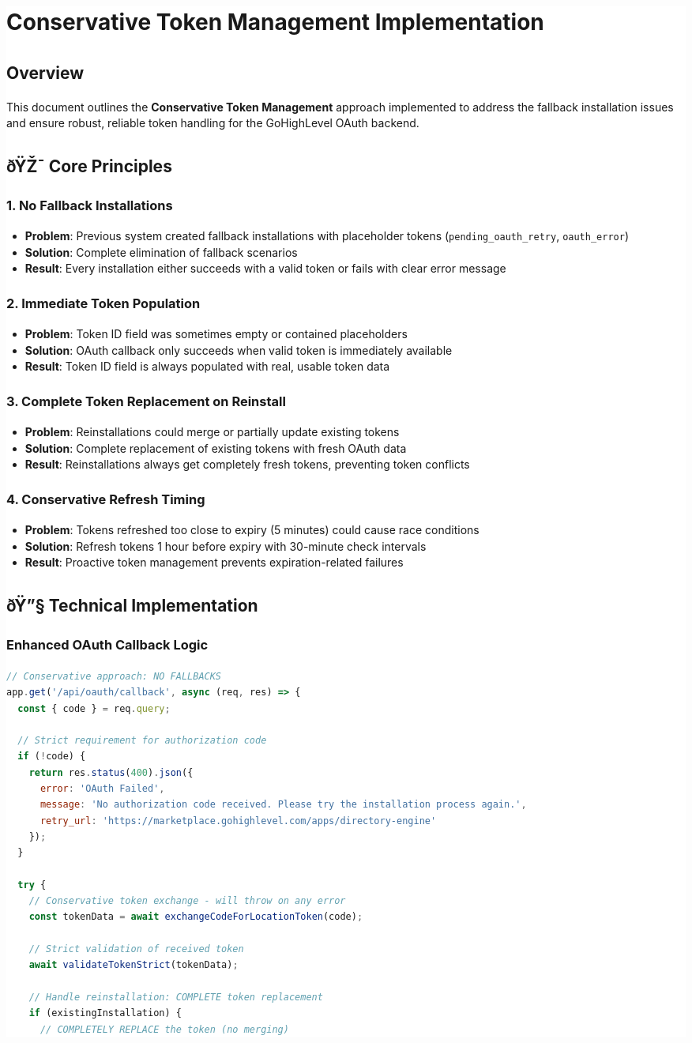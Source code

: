 # Conservative Token Management Implementation

## Overview

This document outlines the **Conservative Token Management** approach implemented to address the fallback installation issues and ensure robust, reliable token handling for the GoHighLevel OAuth backend.

## ðŸŽ¯ Core Principles

### 1. **No Fallback Installations**
- **Problem**: Previous system created fallback installations with placeholder tokens (`pending_oauth_retry`, `oauth_error`)
- **Solution**: Complete elimination of fallback scenarios
- **Result**: Every installation either succeeds with a valid token or fails with clear error message

### 2. **Immediate Token Population**
- **Problem**: Token ID field was sometimes empty or contained placeholders
- **Solution**: OAuth callback only succeeds when valid token is immediately available
- **Result**: Token ID field is always populated with real, usable token data

### 3. **Complete Token Replacement on Reinstall**
- **Problem**: Reinstallations could merge or partially update existing tokens
- **Solution**: Complete replacement of existing tokens with fresh OAuth data
- **Result**: Reinstallations always get completely fresh tokens, preventing token conflicts

### 4. **Conservative Refresh Timing**
- **Problem**: Tokens refreshed too close to expiry (5 minutes) could cause race conditions
- **Solution**: Refresh tokens 1 hour before expiry with 30-minute check intervals
- **Result**: Proactive token management prevents expiration-related failures

## ðŸ”§ Technical Implementation

### Enhanced OAuth Callback Logic

```javascript
// Conservative approach: NO FALLBACKS
app.get('/api/oauth/callback', async (req, res) => {
  const { code } = req.query;
  
  // Strict requirement for authorization code
  if (!code) {
    return res.status(400).json({ 
      error: 'OAuth Failed', 
      message: 'No authorization code received. Please try the installation process again.',
      retry_url: 'https://marketplace.gohighlevel.com/apps/directory-engine'
    });
  }

  try {
    // Conservative token exchange - will throw on any error
    const tokenData = await exchangeCodeForLocationToken(code);
    
    // Strict validation of received token
    await validateTokenStrict(tokenData);
    
    // Handle reinstallation: COMPLETE token replacement
    if (existingInstallation) {
      // COMPLETELY REPLACE the token (no merging)
```
